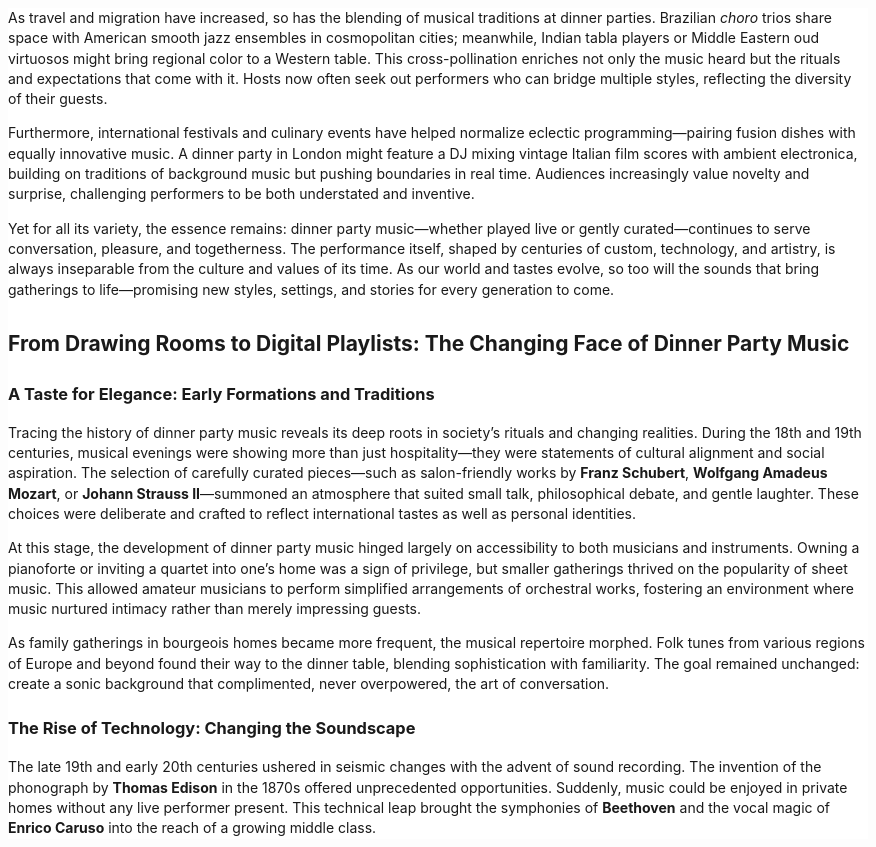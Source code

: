 As travel and migration have increased, so has the blending of musical traditions at dinner parties.
Brazilian _choro_ trios share space with American smooth jazz ensembles in cosmopolitan cities;
meanwhile, Indian tabla players or Middle Eastern oud virtuosos might bring regional color to a
Western table. This cross-pollination enriches not only the music heard but the rituals and
expectations that come with it. Hosts now often seek out performers who can bridge multiple styles,
reflecting the diversity of their guests.

Furthermore, international festivals and culinary events have helped normalize eclectic
programming—pairing fusion dishes with equally innovative music. A dinner party in London might
feature a DJ mixing vintage Italian film scores with ambient electronica, building on traditions of
background music but pushing boundaries in real time. Audiences increasingly value novelty and
surprise, challenging performers to be both understated and inventive.

Yet for all its variety, the essence remains: dinner party music—whether played live or gently
curated—continues to serve conversation, pleasure, and togetherness. The performance itself, shaped
by centuries of custom, technology, and artistry, is always inseparable from the culture and values
of its time. As our world and tastes evolve, so too will the sounds that bring gatherings to
life—promising new styles, settings, and stories for every generation to come.

## From Drawing Rooms to Digital Playlists: The Changing Face of Dinner Party Music

### A Taste for Elegance: Early Formations and Traditions

Tracing the history of dinner party music reveals its deep roots in society’s rituals and changing
realities. During the 18th and 19th centuries, musical evenings were showing more than just
hospitality—they were statements of cultural alignment and social aspiration. The selection of
carefully curated pieces—such as salon-friendly works by **Franz Schubert**, **Wolfgang Amadeus
Mozart**, or **Johann Strauss II**—summoned an atmosphere that suited small talk, philosophical
debate, and gentle laughter. These choices were deliberate and crafted to reflect international
tastes as well as personal identities.

At this stage, the development of dinner party music hinged largely on accessibility to both
musicians and instruments. Owning a pianoforte or inviting a quartet into one’s home was a sign of
privilege, but smaller gatherings thrived on the popularity of sheet music. This allowed amateur
musicians to perform simplified arrangements of orchestral works, fostering an environment where
music nurtured intimacy rather than merely impressing guests.

As family gatherings in bourgeois homes became more frequent, the musical repertoire morphed. Folk
tunes from various regions of Europe and beyond found their way to the dinner table, blending
sophistication with familiarity. The goal remained unchanged: create a sonic background that
complimented, never overpowered, the art of conversation.

### The Rise of Technology: Changing the Soundscape

The late 19th and early 20th centuries ushered in seismic changes with the advent of sound
recording. The invention of the phonograph by **Thomas Edison** in the 1870s offered unprecedented
opportunities. Suddenly, music could be enjoyed in private homes without any live performer present.
This technical leap brought the symphonies of **Beethoven** and the vocal magic of **Enrico Caruso**
into the reach of a growing middle class.
